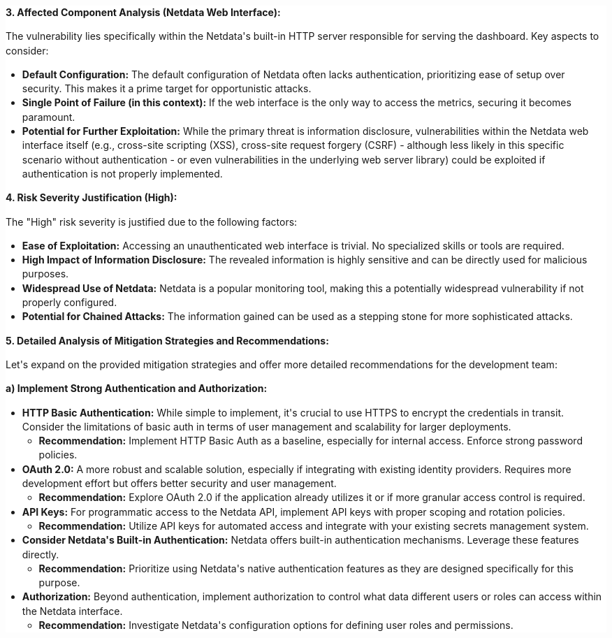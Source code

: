 **3. Affected Component Analysis (Netdata Web Interface):**

The vulnerability lies specifically within the Netdata's built-in HTTP server responsible for serving the dashboard. Key aspects to consider:

* **Default Configuration:** The default configuration of Netdata often lacks authentication, prioritizing ease of setup over security. This makes it a prime target for opportunistic attacks.
* **Single Point of Failure (in this context):**  If the web interface is the only way to access the metrics, securing it becomes paramount.
* **Potential for Further Exploitation:** While the primary threat is information disclosure, vulnerabilities within the Netdata web interface itself (e.g., cross-site scripting (XSS), cross-site request forgery (CSRF) - although less likely in this specific scenario without authentication - or even vulnerabilities in the underlying web server library) could be exploited if authentication is not properly implemented.

**4. Risk Severity Justification (High):**

The "High" risk severity is justified due to the following factors:

* **Ease of Exploitation:**  Accessing an unauthenticated web interface is trivial. No specialized skills or tools are required.
* **High Impact of Information Disclosure:** The revealed information is highly sensitive and can be directly used for malicious purposes.
* **Widespread Use of Netdata:** Netdata is a popular monitoring tool, making this a potentially widespread vulnerability if not properly configured.
* **Potential for Chained Attacks:** The information gained can be used as a stepping stone for more sophisticated attacks.

**5. Detailed Analysis of Mitigation Strategies and Recommendations:**

Let's expand on the provided mitigation strategies and offer more detailed recommendations for the development team:

**a) Implement Strong Authentication and Authorization:**

* **HTTP Basic Authentication:**  While simple to implement, it's crucial to use HTTPS to encrypt the credentials in transit. Consider the limitations of basic auth in terms of user management and scalability for larger deployments.
    * **Recommendation:** Implement HTTP Basic Auth as a baseline, especially for internal access. Enforce strong password policies.
* **OAuth 2.0:**  A more robust and scalable solution, especially if integrating with existing identity providers. Requires more development effort but offers better security and user management.
    * **Recommendation:** Explore OAuth 2.0 if the application already utilizes it or if more granular access control is required.
* **API Keys:**  For programmatic access to the Netdata API, implement API keys with proper scoping and rotation policies.
    * **Recommendation:** Utilize API keys for automated access and integrate with your existing secrets management system.
* **Consider Netdata's Built-in Authentication:**  Netdata offers built-in authentication mechanisms. Leverage these features directly.
    * **Recommendation:** Prioritize using Netdata's native authentication features as they are designed specifically for this purpose.
* **Authorization:**  Beyond authentication, implement authorization to control what data different users or roles can access within the Netdata interface.
    * **Recommendation:** Investigate Netdata's configuration options for defining user roles and permissions.

